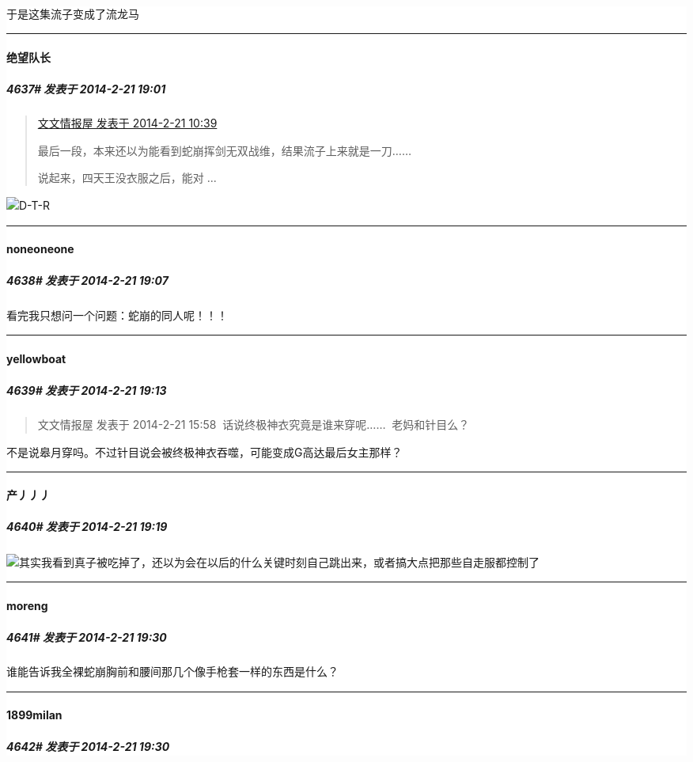 于是这集流子变成了流龙马


-----

####  绝望队长  
##### 4637#       发表于 2014-2-21 19:01


<blockquote><a href="httphttps://bbs.saraba1st.com/2b/forum.php?mod=redirect&amp;goto=findpost&amp;pid=24565601&amp;ptid=915948" target="_blank">文文情报屋 发表于 2014-2-21 10:39</a>

最后一段，本来还以为能看到蛇崩挥剑无双战维，结果流子上来就是一刀……

说起来，四天王没衣服之后，能对 ...</blockquote>
<img src="https://static.saraba1st.com/image/smiley/normal/117.gif" referrerpolicy="no-referrer">D-T-R


-----

####  noneoneone  
##### 4638#       发表于 2014-2-21 19:07


看完我只想问一个问题：蛇崩的同人呢！！！


-----

####  yellowboat  
##### 4639#       发表于 2014-2-21 19:13


<blockquote>文文情报屋 发表于 2014-2-21 15:58  话说终极神衣究竟是谁来穿呢……  老妈和针目么？  </blockquote>
不是说皋月穿吗。不过针目说会被终极神衣吞噬，可能变成G高达最后女主那样？


-----

####  产丿丿丿  
##### 4640#       发表于 2014-2-21 19:19


<img src="https://static.saraba1st.com/image/smiley/face/161.jpg" referrerpolicy="no-referrer">其实我看到真子被吃掉了，还以为会在以后的什么关键时刻自己跳出来，或者搞大点把那些自走服都控制了


-----

####  moreng  
##### 4641#       发表于 2014-2-21 19:30


谁能告诉我全裸蛇崩胸前和腰间那几个像手枪套一样的东西是什么？


-----

####  1899milan  
##### 4642#       发表于 2014-2-21 19:30
